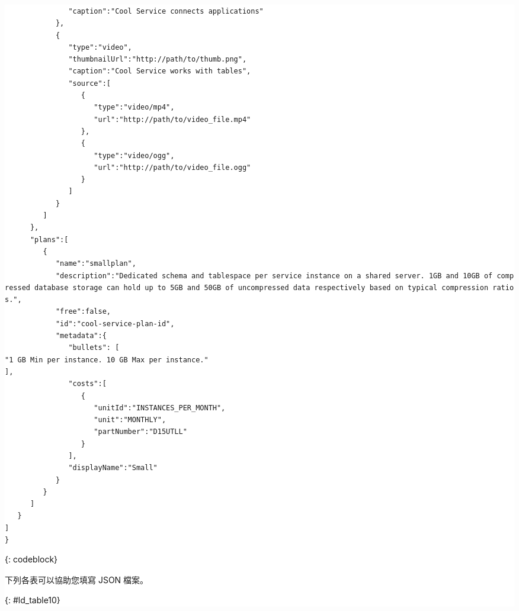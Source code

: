 ```
               "caption":"Cool Service connects applications"
            },
            {
               "type":"video",
               "thumbnailUrl":"http://path/to/thumb.png",
               "caption":"Cool Service works with tables",
               "source":[
                  {
                     "type":"video/mp4",
                     "url":"http://path/to/video_file.mp4"
                  },
                  {
                     "type":"video/ogg",
                     "url":"http://path/to/video_file.ogg"
                  }
               ]
            }
         ]
      },
      "plans":[
         {
            "name":"smallplan",
            "description":"Dedicated schema and tablespace per service instance on a shared server. 1GB and 10GB of compressed database storage can hold up to 5GB and 50GB of uncompressed data respectively based on typical compression ratios.",
            "free":false,
            "id":"cool-service-plan-id",
            "metadata":{
               "bullets": [
"1 GB Min per instance. 10 GB Max per instance."
],
               "costs":[
                  {
                     "unitId":"INSTANCES_PER_MONTH",
                     "unit":"MONTHLY",
                     "partNumber":"D15UTLL"
                  }
               ],
               "displayName":"Small"
            }
         }
      ]
   }
]
}
```
{: codeblock}

下列各表可以協助您填寫 JSON 檔案。


{: #ld_table10}
